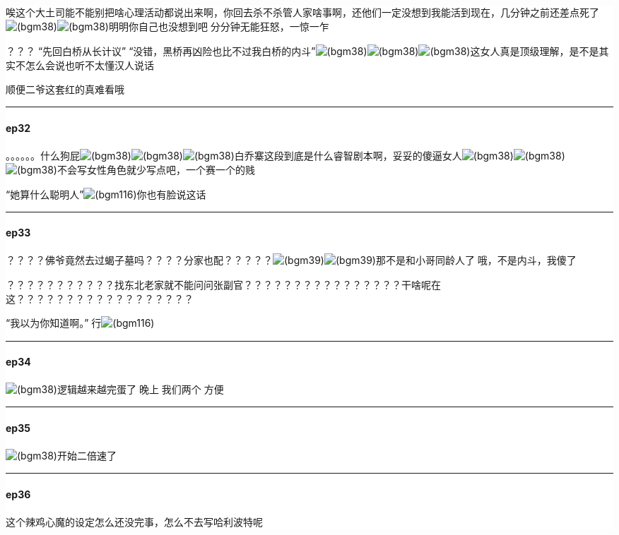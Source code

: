唉这个大土司能不能别把啥心理活动都说出来啊，你回去杀不杀管人家啥事啊，还他们一定没想到我能活到现在，几分钟之前还差点死了![(bgm38)](https://bgm.tv/img/smiles/tv/15.gif)![(bgm38)](https://bgm.tv/img/smiles/tv/15.gif)明明你自己也没想到吧
分分钟无能狂怒，一惊一乍

？？？
“先回白桥从长计议”
“没错，黑桥再凶险也比不过我白桥的内斗”![(bgm38)](https://bgm.tv/img/smiles/tv/15.gif)![(bgm38)](https://bgm.tv/img/smiles/tv/15.gif)![(bgm38)](https://bgm.tv/img/smiles/tv/15.gif)这女人真是顶级理解，是不是其实不怎么会说也听不太懂汉人说话

顺便二爷这套红的真难看哦

***

#### ep32

。。。。。。什么狗屁![(bgm38)](https://bgm.tv/img/smiles/tv/15.gif)![(bgm38)](https://bgm.tv/img/smiles/tv/15.gif)![(bgm38)](https://bgm.tv/img/smiles/tv/15.gif)白乔寨这段到底是什么睿智剧本啊，妥妥的傻逼女人![(bgm38)](https://bgm.tv/img/smiles/tv/15.gif)![(bgm38)](https://bgm.tv/img/smiles/tv/15.gif)![(bgm38)](https://bgm.tv/img/smiles/tv/15.gif)不会写女性角色就少写点吧，一个赛一个的贱

“她算什么聪明人”![(bgm116)](https://bgm.tv/img/smiles/tv/93.gif)你也有脸说这话

***

#### ep33

？？？？佛爷竟然去过蝎子墓吗？？？？分家也配？？？？？![(bgm39)](https://bgm.tv/img/smiles/tv/16.gif)![(bgm39)](https://bgm.tv/img/smiles/tv/16.gif)那不是和小哥同龄人了
哦，不是内斗，我傻了

？？？？？？？？？？？找东北老家就不能问问张副官？？？？？？？？？？？？？？？？干啥呢在这？？？？？？？？？？？？？？？？？？

“我以为你知道啊。”
行![(bgm116)](https://bgm.tv/img/smiles/tv/93.gif)

***

#### ep34

![(bgm38)](https://bgm.tv/img/smiles/tv/15.gif)逻辑越来越完蛋了
晚上
我们两个
方便

***

#### ep35

![(bgm38)](https://bgm.tv/img/smiles/tv/15.gif)开始二倍速了

***

#### ep36

这个辣鸡心魔的设定怎么还没完事，怎么不去写哈利波特呢
